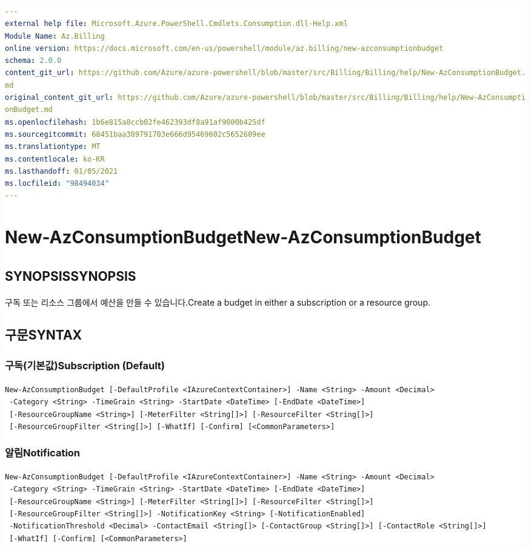 ```yaml
---
external help file: Microsoft.Azure.PowerShell.Cmdlets.Consumption.dll-Help.xml
Module Name: Az.Billing
online version: https://docs.microsoft.com/en-us/powershell/module/az.billing/new-azconsumptionbudget
schema: 2.0.0
content_git_url: https://github.com/Azure/azure-powershell/blob/master/src/Billing/Billing/help/New-AzConsumptionBudget.md
original_content_git_url: https://github.com/Azure/azure-powershell/blob/master/src/Billing/Billing/help/New-AzConsumptionBudget.md
ms.openlocfilehash: 1b6e815a8ccb02fe462393df8a91af9800b425df
ms.sourcegitcommit: 68451baa389791703e666d95469602c5652609ee
ms.translationtype: MT
ms.contentlocale: ko-KR
ms.lasthandoff: 01/05/2021
ms.locfileid: "98494034"
---
```

# <span data-ttu-id="6045d-101">New-AzConsumptionBudget</span><span class="sxs-lookup"><span data-stu-id="6045d-101">New-AzConsumptionBudget</span></span>

## <span data-ttu-id="6045d-102">SYNOPSIS</span><span class="sxs-lookup"><span data-stu-id="6045d-102">SYNOPSIS</span></span>
<span data-ttu-id="6045d-103">구독 또는 리소스 그룹에서 예산을 만들 수 있습니다.</span><span class="sxs-lookup"><span data-stu-id="6045d-103">Create a budget in either a subscription or a resource group.</span></span>

## <span data-ttu-id="6045d-104">구문</span><span class="sxs-lookup"><span data-stu-id="6045d-104">SYNTAX</span></span>

### <span data-ttu-id="6045d-105">구독(기본값)</span><span class="sxs-lookup"><span data-stu-id="6045d-105">Subscription (Default)</span></span>
```
New-AzConsumptionBudget [-DefaultProfile <IAzureContextContainer>] -Name <String> -Amount <Decimal>
 -Category <String> -TimeGrain <String> -StartDate <DateTime> [-EndDate <DateTime>]
 [-ResourceGroupName <String>] [-MeterFilter <String[]>] [-ResourceFilter <String[]>]
 [-ResourceGroupFilter <String[]>] [-WhatIf] [-Confirm] [<CommonParameters>]
```

### <span data-ttu-id="6045d-106">알림</span><span class="sxs-lookup"><span data-stu-id="6045d-106">Notification</span></span>
```
New-AzConsumptionBudget [-DefaultProfile <IAzureContextContainer>] -Name <String> -Amount <Decimal>
 -Category <String> -TimeGrain <String> -StartDate <DateTime> [-EndDate <DateTime>]
 [-ResourceGroupName <String>] [-MeterFilter <String[]>] [-ResourceFilter <String[]>]
 [-ResourceGroupFilter <String[]>] -NotificationKey <String> [-NotificationEnabled]
 -NotificationThreshold <Decimal> -ContactEmail <String[]> [-ContactGroup <String[]>] [-ContactRole <String[]>]
 [-WhatIf] [-Confirm] [<CommonParameters>]
```
